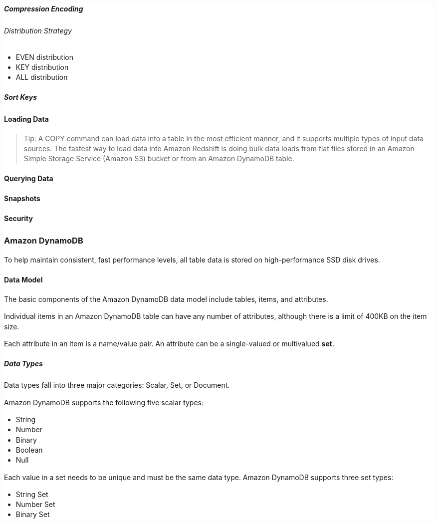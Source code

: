 ##### Compression Encoding

###### Distribution Strategy

* EVEN distribution
* KEY distribution
* ALL distribution

##### Sort Keys

#### Loading Data

> Tip: A COPY command can load data into a table in the most efficient manner, and it supports multiple types of input data sources. The fastest way to load data into Amazon Redshift is doing bulk data loads from flat files stored in an Amazon Simple Storage Service (Amazon S3) bucket or from an Amazon DynamoDB table.

#### Querying Data

#### Snapshots

#### Security

### Amazon DynamoDB

To help maintain consistent, fast performance levels, all table data is stored on high-performance SSD disk drives.

#### Data Model

The basic components of the Amazon DynamoDB data model include tables, items, and attributes.

Individual items in an Amazon DynamoDB table can have any number of attributes, although there is a limit of 400KB on the item size.

Each attribute in an item is a name/value pair. An attribute can be a single-valued or multivalued **set**.

##### Data Types

Data types fall into three major categories: Scalar, Set, or Document.

Amazon DynamoDB supports the following five scalar types:

* String
* Number
* Binary
* Boolean
* Null

Each value in a set needs to be unique and must be the same data type. Amazon DynamoDB supports three set types: 

* String Set
* Number Set
* Binary Set

